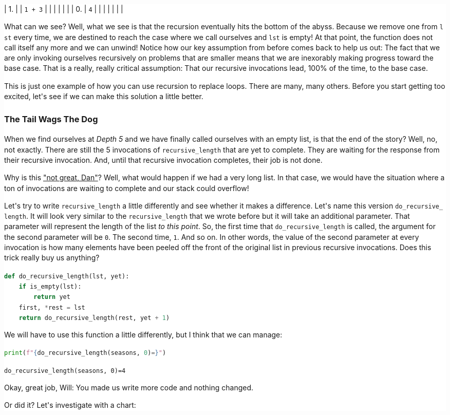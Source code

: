 | 1. |  | `1 + 3` | | | | |  |
| 0. | `4` | | | | | |  |

What can we see? Well, what we see is that the recursion eventually hits the bottom of the abyss. Because we remove one from `lst` every time, we are destined to reach the case where we call ourselves and `lst` is empty! At that point, the function does not call itself any more and we can unwind! Notice how our key assumption from before comes back to help us out: The fact that we are only invoking ourselves recursively on problems that are smaller means that we are inexorably making progress toward the base case. That is a really, really critical assumption: That our recursive invocations lead, 100% of the time, to the base case.

This is just one example of how you can use recursion to replace loops. There are many, many others. Before you start getting too excited, let's see if we can make this solution a little better.

### The Tail Wags The Dog

When we find ourselves at _Depth 5_ and we have finally called ourselves with an empty list, is that the end of the story? Well, no, not exactly. There are still the $5$ invocations of `recursive_length` that are yet to complete. They are waiting for the response from their recursive invocation. And, until that recursive invocation completes, their job is not done. 

Why is this ["not great, Dan"](https://www.adweek.com/media/crooked-media-brews-more-than-just-podcasts-with-new-branded-coffee-line/)? Well, what would happen if we had a very long list. In that case, we would have the situation where a ton of invocations are waiting to complete and our stack could overflow!

Let's try to write `recursive_length` a little differently and see whether it makes a difference. Let's name this version `do_recursive_length`. It will look very similar to the `recursive_length` that we wrote before but it will take an additional parameter. That parameter will represent the length of the list _to this point_. So, the first time that `do_recursive_length` is called, the argument for the second parameter will be `0`. The second time, `1`. And so on. In other words, the value of the second parameter at every invocation is how many elements have been peeled off the front of the original list in previous recursive invocations. Does this trick really buy us anything?

```Python
def do_recursive_length(lst, yet):
    if is_empty(lst):
        return yet
    first, *rest = lst
    return do_recursive_length(rest, yet + 1)
```

We will have to use this function a little differently, but I think that we can manage:

```Python
print(f"{do_recursive_length(seasons, 0)=}")
```

```
do_recursive_length(seasons, 0)=4
```

Okay, great job, Will: You made us write more code and nothing changed.

Or did it? Let's investigate with a chart:
